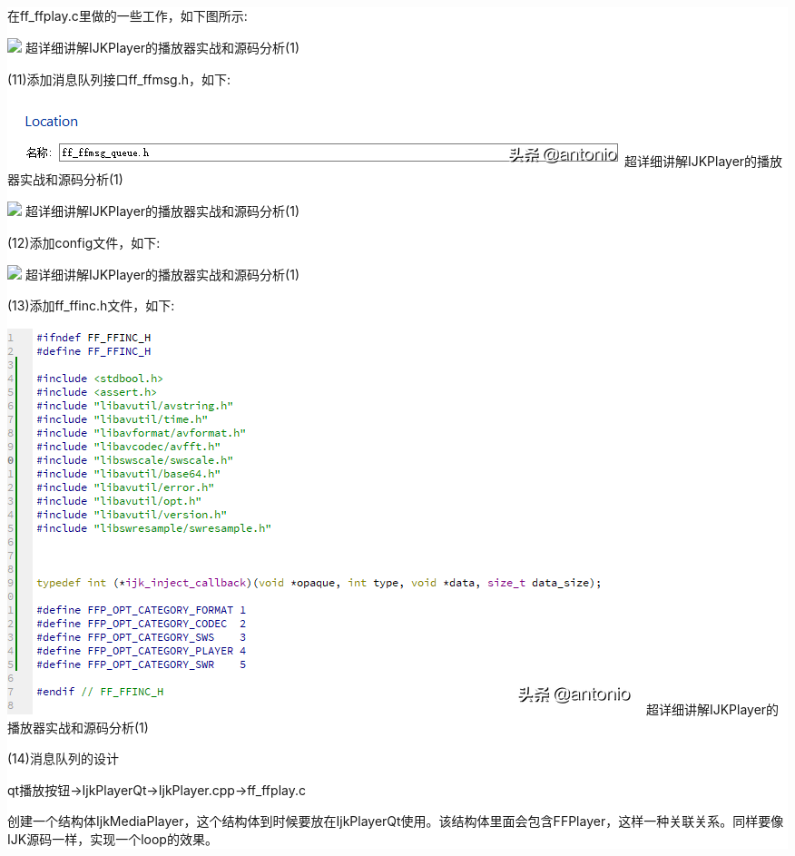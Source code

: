 在ff_ffplay.c里做的一些工作，如下图所示:

![](./ijkplayer/41ab3e5fa9bc4eb5ad8d47bd82d6be94.jfif)
超详细讲解IJKPlayer的播放器实战和源码分析(1)

(11)添加消息队列接口ff_ffmsg.h，如下:

![](./ijkplayer/1433f65e8a48474684a4e47f98732d1e.png)
超详细讲解IJKPlayer的播放器实战和源码分析(1)

![](./ijkplayer/cbbddbd6f0624d9a8b86a709190f1862.jfif)
超详细讲解IJKPlayer的播放器实战和源码分析(1)

(12)添加config文件，如下:

![](./ijkplayer/f34fee70630a44db99f4c8d97cbcd806.jfif)
超详细讲解IJKPlayer的播放器实战和源码分析(1)

(13)添加ff_ffinc.h文件，如下:

![](./ijkplayer/8007840e76de484d80968f70035ae934.png)
超详细讲解IJKPlayer的播放器实战和源码分析(1)

(14)消息队列的设计

qt播放按钮->IjkPlayerQt->IjkPlayer.cpp->ff_ffplay.c

创建一个结构体IjkMediaPlayer，这个结构体到时候要放在IjkPlayerQt使用。该结构体里面会包含FFPlayer，这样一种关联关系。同样要像IJK源码一样，实现一个loop的效果。
